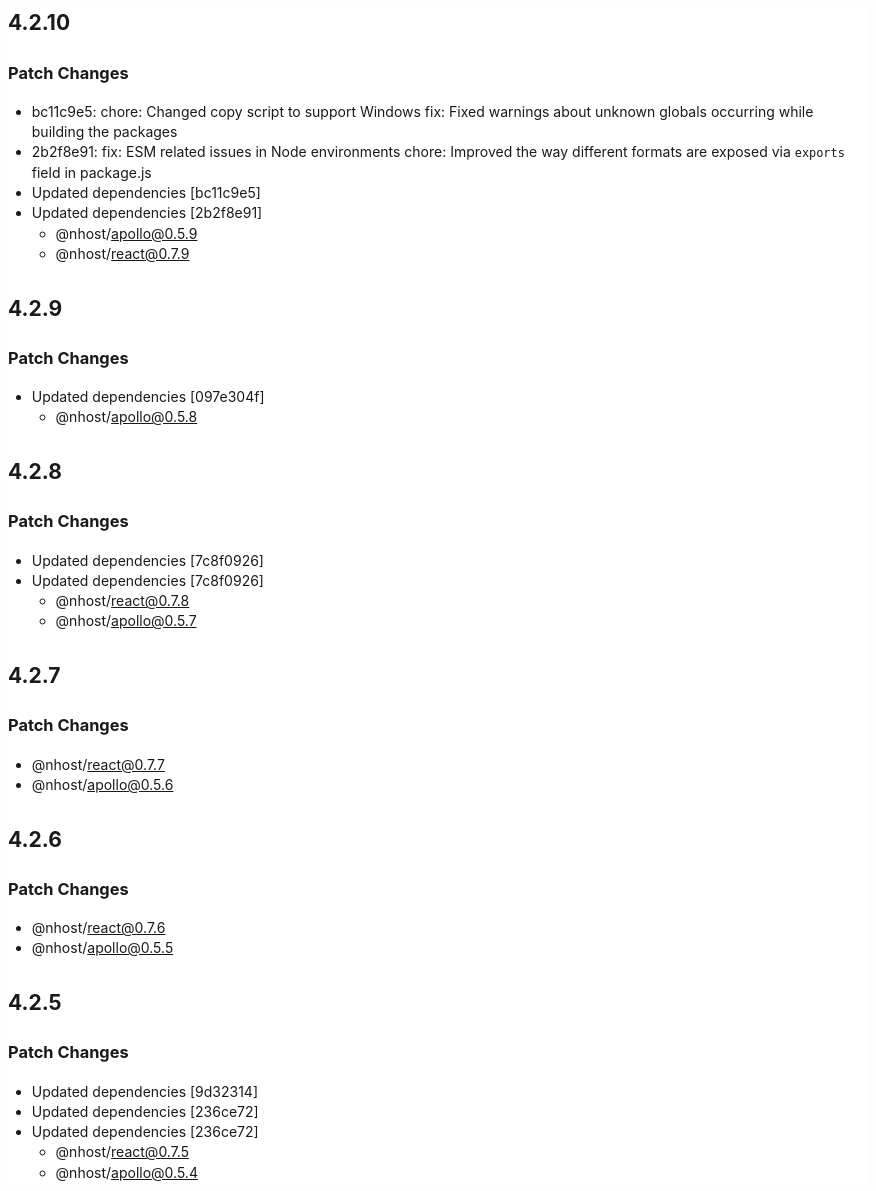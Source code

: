 ## 4.2.10

### Patch Changes

- bc11c9e5: chore: Changed copy script to support Windows
  fix: Fixed warnings about unknown globals occurring while building the packages
- 2b2f8e91: fix: ESM related issues in Node environments
  chore: Improved the way different formats are exposed via `exports` field in package.js
- Updated dependencies [bc11c9e5]
- Updated dependencies [2b2f8e91]
  - @nhost/apollo@0.5.9
  - @nhost/react@0.7.9

## 4.2.9

### Patch Changes

- Updated dependencies [097e304f]
  - @nhost/apollo@0.5.8

## 4.2.8

### Patch Changes

- Updated dependencies [7c8f0926]
- Updated dependencies [7c8f0926]
  - @nhost/react@0.7.8
  - @nhost/apollo@0.5.7

## 4.2.7

### Patch Changes

- @nhost/react@0.7.7
- @nhost/apollo@0.5.6

## 4.2.6

### Patch Changes

- @nhost/react@0.7.6
- @nhost/apollo@0.5.5

## 4.2.5

### Patch Changes

- Updated dependencies [9d32314]
- Updated dependencies [236ce72]
- Updated dependencies [236ce72]
  - @nhost/react@0.7.5
  - @nhost/apollo@0.5.4
